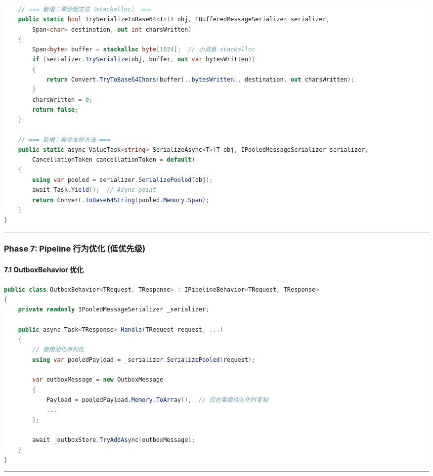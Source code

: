 ```csharp
    // === 新增：零分配方法（stackalloc） ===
    public static bool TrySerializeToBase64<T>(T obj, IBufferedMessageSerializer serializer, 
        Span<char> destination, out int charsWritten)
    {
        Span<byte> buffer = stackalloc byte[1024];  // 小消息 stackalloc
        if (serializer.TrySerialize(obj, buffer, out var bytesWritten))
        {
            return Convert.TryToBase64Chars(buffer[..bytesWritten], destination, out charsWritten);
        }
        charsWritten = 0;
        return false;
    }
    
    // === 新增：异步友好方法 ===
    public static async ValueTask<string> SerializeAsync<T>(T obj, IPooledMessageSerializer serializer, 
        CancellationToken cancellationToken = default)
    {
        using var pooled = serializer.SerializePooled(obj);
        await Task.Yield();  // Async point
        return Convert.ToBase64String(pooled.Memory.Span);
    }
}
```

---

### Phase 7: Pipeline 行为优化 (低优先级)

#### 7.1 OutboxBehavior 优化

```csharp
public class OutboxBehavior<TRequest, TResponse> : IPipelineBehavior<TRequest, TResponse>
{
    private readonly IPooledMessageSerializer _serializer;
    
    public async Task<TResponse> Handle(TRequest request, ...)
    {
        // 使用池化序列化
        using var pooledPayload = _serializer.SerializePooled(request);
        
        var outboxMessage = new OutboxMessage
        {
            Payload = pooledPayload.Memory.ToArray(),  // 仅在需要持久化时复制
            ...
        };
        
        await _outboxStore.TryAddAsync(outboxMessage);
    }
}
```

---